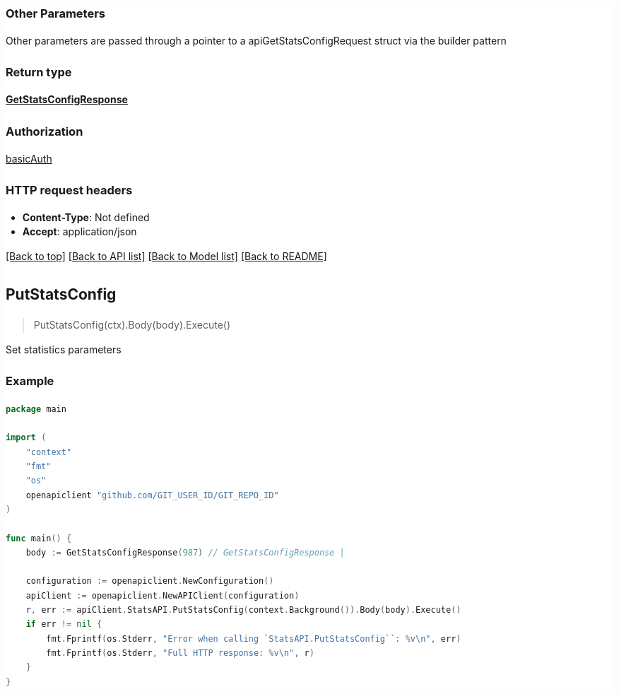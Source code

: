 ### Other Parameters

Other parameters are passed through a pointer to a apiGetStatsConfigRequest struct via the builder pattern


### Return type

[**GetStatsConfigResponse**](GetStatsConfigResponse.md)

### Authorization

[basicAuth](../README.md#basicAuth)

### HTTP request headers

- **Content-Type**: Not defined
- **Accept**: application/json

[[Back to top]](#) [[Back to API list]](../README.md#documentation-for-api-endpoints)
[[Back to Model list]](../README.md#documentation-for-models)
[[Back to README]](../README.md)


## PutStatsConfig

> PutStatsConfig(ctx).Body(body).Execute()

Set statistics parameters

### Example

```go
package main

import (
	"context"
	"fmt"
	"os"
	openapiclient "github.com/GIT_USER_ID/GIT_REPO_ID"
)

func main() {
	body := GetStatsConfigResponse(987) // GetStatsConfigResponse | 

	configuration := openapiclient.NewConfiguration()
	apiClient := openapiclient.NewAPIClient(configuration)
	r, err := apiClient.StatsAPI.PutStatsConfig(context.Background()).Body(body).Execute()
	if err != nil {
		fmt.Fprintf(os.Stderr, "Error when calling `StatsAPI.PutStatsConfig``: %v\n", err)
		fmt.Fprintf(os.Stderr, "Full HTTP response: %v\n", r)
	}
}
```
